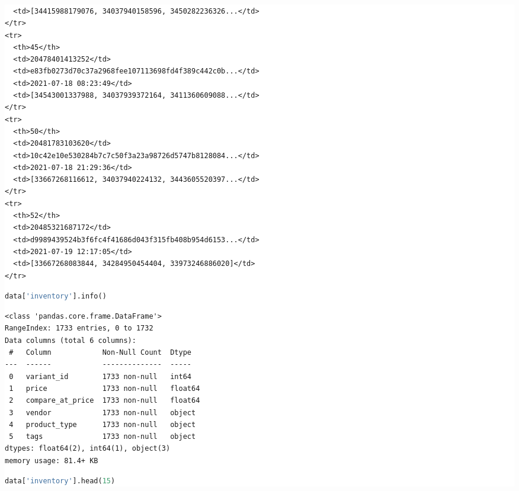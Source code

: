       <td>[34415988179076, 34037940158596, 3450282236326...</td>
    </tr>
    <tr>
      <th>45</th>
      <td>20478401413252</td>
      <td>e83fb0273d70c37a2968fee107113698fd4f389c442c0b...</td>
      <td>2021-07-18 08:23:49</td>
      <td>[34543001337988, 34037939372164, 3411360609088...</td>
    </tr>
    <tr>
      <th>50</th>
      <td>20481783103620</td>
      <td>10c42e10e530284b7c7c50f3a23a98726d5747b8128084...</td>
      <td>2021-07-18 21:29:36</td>
      <td>[33667268116612, 34037940224132, 3443605520397...</td>
    </tr>
    <tr>
      <th>52</th>
      <td>20485321687172</td>
      <td>d9989439524b3f6fc4f41686d043f315fb408b954d6153...</td>
      <td>2021-07-19 12:17:05</td>
      <td>[33667268083844, 34284950454404, 33973246886020]</td>
    </tr>
  </tbody>
</table>
</div>




```python
data['inventory'].info()
```

    <class 'pandas.core.frame.DataFrame'>
    RangeIndex: 1733 entries, 0 to 1732
    Data columns (total 6 columns):
     #   Column            Non-Null Count  Dtype  
    ---  ------            --------------  -----  
     0   variant_id        1733 non-null   int64  
     1   price             1733 non-null   float64
     2   compare_at_price  1733 non-null   float64
     3   vendor            1733 non-null   object 
     4   product_type      1733 non-null   object 
     5   tags              1733 non-null   object 
    dtypes: float64(2), int64(1), object(3)
    memory usage: 81.4+ KB



```python
data['inventory'].head(15)
```
